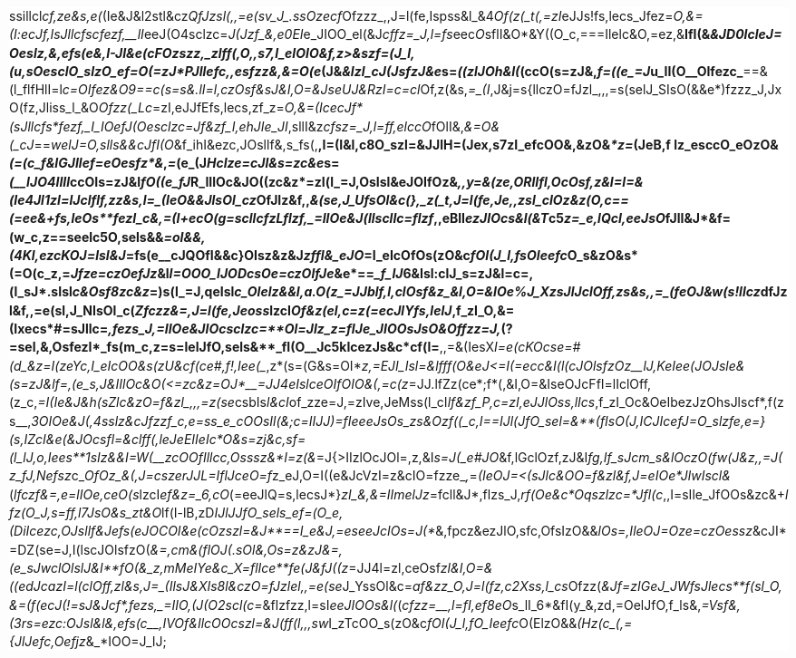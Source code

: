 ssillcl*cf,ze&s,e(*(Ie&J&l2stl&cz*QfJzsl(,,=e(sv_J_.ssOzecf*Ofzzz_,,J=l(fe,Ispss&l_&4*Of(z(_t(,=zI*eJJs!fs,lecs_Jfez=_O,&=(I:ecJf,IsJllcfscfezf_*,__lI*eeJ(O4sclzc=*J(Jzf_&,e0EI*e_JIOO_el(&J*cffz=_J,l=fs*eec*O*sflI&O*&Y((O_c,===Ilelc&O,=ez,&**IfI(&_&J*D0IcleJ=Oeslz,&,*efs(*e&,I-JI&e(cFOzszz,_z*lff(,O,,s7,I_eIOIO&f,z>&s*zf=(J_l,(u,sOesclO_sIzO_e*f=O(=_zJ*PJIlefc,,esfzz&_,&=O(e_(J&*&Izl_cJ(JsfzJ&e*s=*((zlJOh&I(*(ccO(s=zJ&,*f=((e_=J*u_II(O__OIfezc_**==&(l_flfHlI=l*c=OIfez&_O9==c(s_=s&.lI=l,czOsf&sJ&I,O=&JseUJ&RzI=c=cl*Of,z(&s,*=_(I*,J&j=s{llczO=fJzl_,,,=s(selJ_SIsO(&&e*)fzzz_J,JxO(fz,Jliss_l_&O*Ofzz(_Lc*=zI,eJJfEfs,lecs,zf_z=_O,&=(IcecJf*(sJllcfs*fezf_*,_I_IOefJ(Oesclzc=*Jf&zf_I,ehJI*e_JI*,sllI&z*cfsz=_J,l=ff,elccO*fOlI&,*&=O&(_cJ*==_welJ=O,slls&&cJfI(O_&f_ihI&ezc,JOsllf&,s_fs(,__,I=(I&l,c8O_szl=&JJlH=(Jex,s7zI_efcOO&,&zO&_*z=_(JeB,f lz_esccO_eOzO&_*(=*(c_f&IGJIlef=eOesfz*&_,*=*(e_(J*HcIze=cJl&s=zc&e*s=*(__IJO4IIIl*ccOIs=zJ&l*fO((e_fJ*R_IIlOc&JO((zc&z*=zI(l_=J,OsIsl&eJOIfOz&*,,y=&(ze,_ORlIfl,OcOsf,z_&I=I=&(Ie4Jl1zI=lJclflf,zz&s,l=_(IeO&&JlsOl_cz*OfJIz&f,,_&(se,J_UfsOl&c(*},_z(_t,J=l(fe,Je,,zsl_cI*Oz&z(_O,c==(=ee_&+fs,leOs**fezI_c&,=(I+ecO(g=scllcfzLflzf_*,_=IIOe&J(llsclIc=*_flzf_,,eBlI*ezJIOcs&l(&T*c5*z=_e,lQcI,eeJsO*fJlI&J*&f=(w_c,z==seelc5O,sels&&*_=oI&_&,(4Kl,ezcKOJ=lsI&J*=fs(e__cJQOfI&&c}OIsz&z&J*zffI&_eJO*=I_eIcOfOs(zO&c*fOI(J_l,fsOIeefc*O_s&zO&s*(=O(c_z,=*Jfze=czOefJz*&l*I=OOO_IJODcsOe=czOlfJe*&e*==*_f_IJ*6&Isl:clJ_s=zJ&l=c=,(l_sJ*.sIsl*c&Osf8zc&z*=)s(l_=J,qeIsl*c_OIelz&&I,a.O(z_=JJblf,l,clOsf&z_&I,O=&IOe%J_XzsJlJclOff,zs&s,,=_(feOJ&w(s!llcz*dfJzl&f,,=e(sl,J_NIsOl_c(*Zfczz&=,J=l(fe,Jeoss*lzcI*Of&z(el,c=z(=ecJlYfs,lelJ*,f_zI_O,&=(Ixecs*#=sJllc=*,fezs_*J,=IIOe&JIOcsclzc=**Ol=JIz_z=fIJe_JIOOsJsO&O*ffzz=_J,_*(?=sel,&,OsfezI*_fs(m_c,z=s=lelJfO,sels&**_fI(O__Jc5kIcezJs&c*cf(l=__,,=&(IesX*I=e(cKOcse=#(d_&*z=I(zeYc,I_eIcOO&s(zU&c***f(ce#,f!,Iee(_*,z*(s=(G&s=OI*_z,=EJI_Isl=&l*fff(O&eJ<=I(=ecc&I(l(cJOlsfzOz__lJ,KeIee(J*OJs*le&(s=zJ&l*f=,(e_s,*J&IIlOc&O(<=zc&z*=OJ*__=JJ4eIsl*ceOIfOIO&(,*=c(z_=JJ.lfZz(ce*;f*(,&I,O=&IseOJcFfI=lIclOff,(z_c,*=I(Ie&J&h(sZlc&zO=f&zl_,,,=z(se*csbIs*l&cI*of_zze=J,=zIve,JeMss(l_cI*lf&zf_P,c=zI,eJJlOss,lIcs*,f_zI_Oc&OeIbezJzOhsJlscf*,f(zs__,_3OIOe&J(,4sslz&c*Jfzzf_c,e=ss_e_c*OOsIl(&;*c=II*_JJ)=fIeeeJsO*s_zs&O*zf((__c,I==IJl(JfO_sel=&**(fIsO(J,ICJIcefJ=O_slzfe,*e=}(*_s,IZcI&e(&JOcsfl=&c*lff(,leJeE*IIeIc*O&s=zj&c,sf=(l_lJ,o,Iees_**1sIz_&&*I=W(__zcOOfIllcc,Osssz*&_*I=z(&_=J{>IIzlOcJOl=,z,&I*s=J(_e#JO*&f,lGclOzf,zJ&I*fg,If_sJcm_s&lOczO(fw(J&z,,=J(z_fJ,Nefsz*c_*OfOz_&(,J=cszerJJL=IflJceO=f*z_eJ,O=I((e&JcVzI=z&cIO=fzze_*,*=_(IeOJ=<(sJlc&OO=f&zl&f,J=eIOe*JlwIscl&_(*lfczf&=,e=lIOe,ceO(s*lzcI*ef&z=_6,cO*(=eeJlQ=s,lecsJ*}*zI_&,&=IImelJz*=fcll&J*,flzs_J,_rf(Oe&c*Oqszlzc=*Jfl(c_,,I=sIle_JfOOs&zc&+*lfz(O_J,s=ff,l7JsO&s_zt&O*lf(I-lB,zD*IJlJJfO_sels_e*_f=(O_e,(DiIcezc,OJsllf&J*efs(*_eJOCOI&e(cO*zszl=&J*_**==I_e&J,=eseeJcIOs=J(*_&,fpcz&ezJlO,sfc,OfsIzO&&*lOs=,IleOJ=Oze=czOessz*&cJI*=DZ(se=J,I(lscJOlsfzO(_&=,cm&(flOJ(._sOl_&,Os=z&zJ&=,(e_sJwclOls*lJ&I**fO(&_z,mMeIYe&c_X=f*lIce**fe(J&fJ((z_=JJ4l=zl,ceOsf*zl&I,O=&((edJcazI=l(clOff,zl&s,J=_(IlsJ&XIs8l&czO=fJzlel,,=e(se*J_YssOl&c=*af&zz_O,J=l(fz,c2Xss,l_cs*Ofzz(_&Jf=zIGeJ_JWfsJlecs**f(sl_O,&=(f(ecJ(!=sJ&Jcf*,fezs_*,_=IIO,(J(O2scl(c=*&flzfzz,l=sI*eeJIOOs&l(*(*cfzz=__,l=fI,ef8eO*s_lI_6*&fI(y_&,zd,=OelJfO,f_ls&,*_=Vsf_&,(3rs=ezc:OJsl&l&,*efs(c__,IVOf&IlcOOcszl=&J*(ff(l,,,sw*I_zTcOO_s(zO&c*fOI(J_l,fO_Ieefc*O(ElzO&&*(Hz(c_(,={JlJefc,Oefjz*&_*IOO=J_IJ;